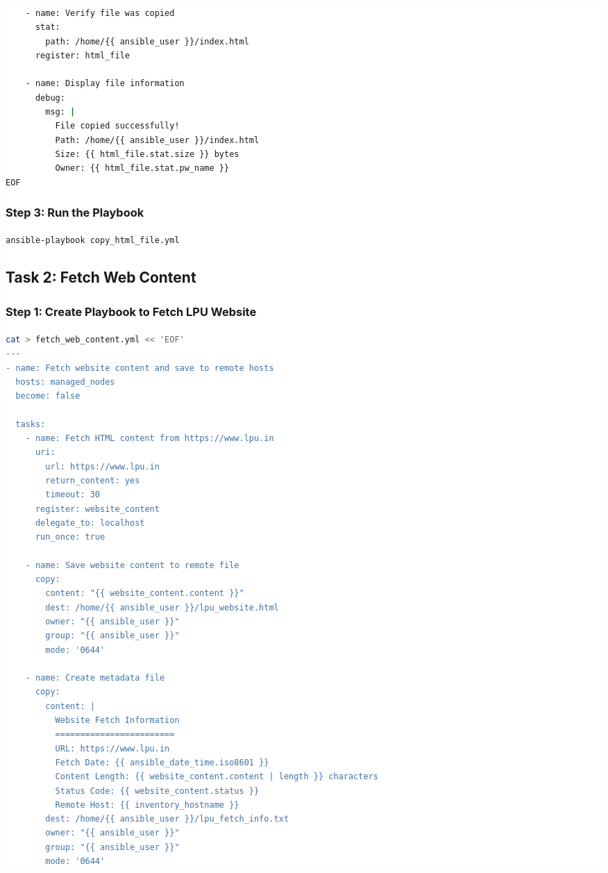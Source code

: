 ```bash
    - name: Verify file was copied
      stat:
        path: /home/{{ ansible_user }}/index.html
      register: html_file
      
    - name: Display file information
      debug:
        msg: |
          File copied successfully!
          Path: /home/{{ ansible_user }}/index.html
          Size: {{ html_file.stat.size }} bytes
          Owner: {{ html_file.stat.pw_name }}
EOF
```

### Step 3: Run the Playbook
```bash
ansible-playbook copy_html_file.yml
```

## Task 2: Fetch Web Content

### Step 1: Create Playbook to Fetch LPU Website
```bash
cat > fetch_web_content.yml << 'EOF'
---
- name: Fetch website content and save to remote hosts
  hosts: managed_nodes
  become: false
  
  tasks:
    - name: Fetch HTML content from https://www.lpu.in
      uri:
        url: https://www.lpu.in
        return_content: yes
        timeout: 30
      register: website_content
      delegate_to: localhost
      run_once: true
      
    - name: Save website content to remote file
      copy:
        content: "{{ website_content.content }}"
        dest: /home/{{ ansible_user }}/lpu_website.html
        owner: "{{ ansible_user }}"
        group: "{{ ansible_user }}"
        mode: '0644'
        
    - name: Create metadata file
      copy:
        content: |
          Website Fetch Information
          ========================
          URL: https://www.lpu.in
          Fetch Date: {{ ansible_date_time.iso8601 }}
          Content Length: {{ website_content.content | length }} characters
          Status Code: {{ website_content.status }}
          Remote Host: {{ inventory_hostname }}
        dest: /home/{{ ansible_user }}/lpu_fetch_info.txt
        owner: "{{ ansible_user }}"
        group: "{{ ansible_user }}"
        mode: '0644'
```